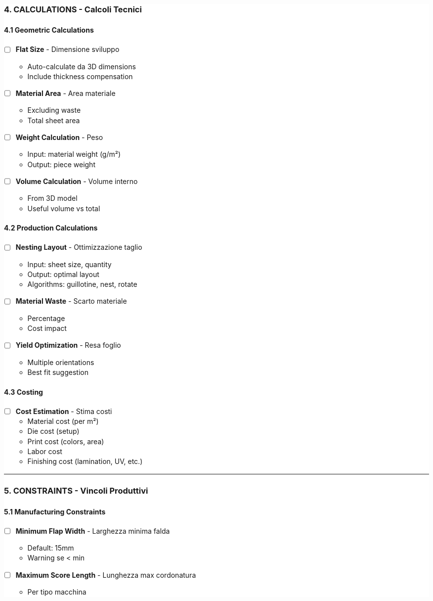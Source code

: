 ### 4. **CALCULATIONS - Calcoli Tecnici**

#### 4.1 Geometric Calculations

- [ ] **Flat Size** - Dimensione sviluppo
  - Auto-calculate da 3D dimensions
  - Include thickness compensation

- [ ] **Material Area** - Area materiale
  - Excluding waste
  - Total sheet area

- [ ] **Weight Calculation** - Peso
  - Input: material weight (g/m²)
  - Output: piece weight

- [ ] **Volume Calculation** - Volume interno
  - From 3D model
  - Useful volume vs total

#### 4.2 Production Calculations

- [ ] **Nesting Layout** - Ottimizzazione taglio
  - Input: sheet size, quantity
  - Output: optimal layout
  - Algorithms: guillotine, nest, rotate

- [ ] **Material Waste** - Scarto materiale
  - Percentage
  - Cost impact

- [ ] **Yield Optimization** - Resa foglio
  - Multiple orientations
  - Best fit suggestion

#### 4.3 Costing

- [ ] **Cost Estimation** - Stima costi
  - Material cost (per m²)
  - Die cost (setup)
  - Print cost (colors, area)
  - Labor cost
  - Finishing cost (lamination, UV, etc.)

---

### 5. **CONSTRAINTS - Vincoli Produttivi**

#### 5.1 Manufacturing Constraints

- [ ] **Minimum Flap Width** - Larghezza minima falda
  - Default: 15mm
  - Warning se < min

- [ ] **Maximum Score Length** - Lunghezza max cordonatura
  - Per tipo macchina
